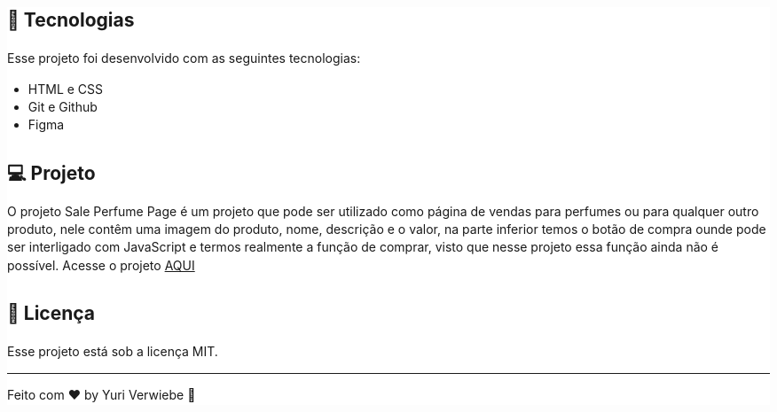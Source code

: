 ## 🚀 Tecnologias

Esse projeto foi desenvolvido com as seguintes tecnologias:

- HTML e CSS
- Git e Github
- Figma

## 💻 Projeto

O projeto Sale Perfume Page é um projeto que pode ser utilizado como página de vendas para perfumes ou para qualquer outro produto, nele contêm uma imagem do produto, nome, descrição e o valor, na parte inferior temos o botão de compra ounde pode ser interligado com JavaScript e termos realmente a função de comprar, visto que nesse projeto essa função ainda não é possível. Acesse o projeto [AQUI](https://yuriverwiebe.github.io/sale-perfume-page)

## 📝 Licença

Esse projeto está sob a licença MIT.

---

Feito com ♥ by Yuri Verwiebe 🌊
